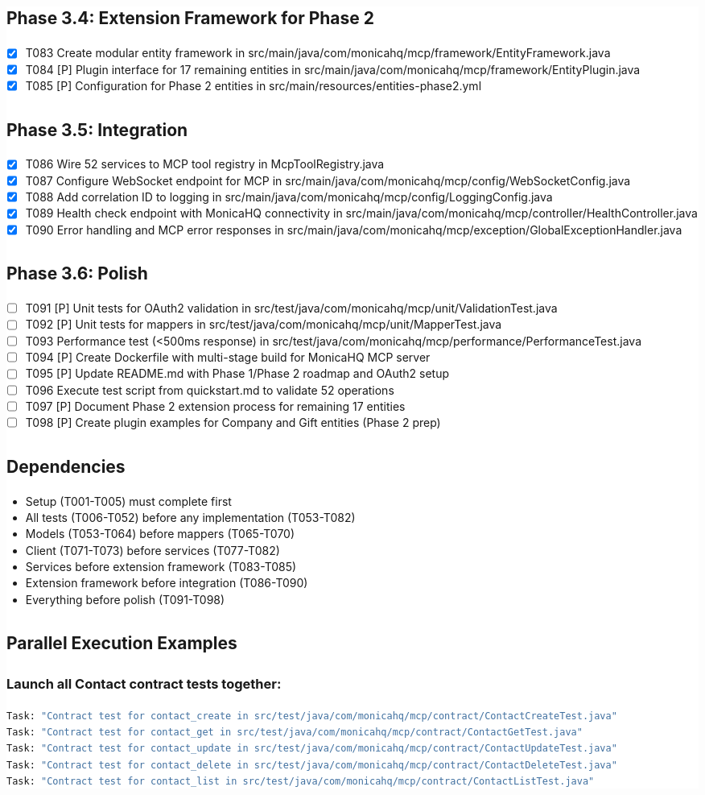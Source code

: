 ## Phase 3.4: Extension Framework for Phase 2
- [x] T083 Create modular entity framework in src/main/java/com/monicahq/mcp/framework/EntityFramework.java
- [x] T084 [P] Plugin interface for 17 remaining entities in src/main/java/com/monicahq/mcp/framework/EntityPlugin.java
- [x] T085 [P] Configuration for Phase 2 entities in src/main/resources/entities-phase2.yml

## Phase 3.5: Integration
- [x] T086 Wire 52 services to MCP tool registry in McpToolRegistry.java
- [x] T087 Configure WebSocket endpoint for MCP in src/main/java/com/monicahq/mcp/config/WebSocketConfig.java
- [x] T088 Add correlation ID to logging in src/main/java/com/monicahq/mcp/config/LoggingConfig.java
- [x] T089 Health check endpoint with MonicaHQ connectivity in src/main/java/com/monicahq/mcp/controller/HealthController.java
- [x] T090 Error handling and MCP error responses in src/main/java/com/monicahq/mcp/exception/GlobalExceptionHandler.java

## Phase 3.6: Polish
- [ ] T091 [P] Unit tests for OAuth2 validation in src/test/java/com/monicahq/mcp/unit/ValidationTest.java
- [ ] T092 [P] Unit tests for mappers in src/test/java/com/monicahq/mcp/unit/MapperTest.java
- [ ] T093 Performance test (<500ms response) in src/test/java/com/monicahq/mcp/performance/PerformanceTest.java
- [ ] T094 [P] Create Dockerfile with multi-stage build for MonicaHQ MCP server
- [ ] T095 [P] Update README.md with Phase 1/Phase 2 roadmap and OAuth2 setup
- [ ] T096 Execute test script from quickstart.md to validate 52 operations
- [ ] T097 [P] Document Phase 2 extension process for remaining 17 entities
- [ ] T098 [P] Create plugin examples for Company and Gift entities (Phase 2 prep)

## Dependencies
- Setup (T001-T005) must complete first
- All tests (T006-T052) before any implementation (T053-T082)
- Models (T053-T064) before mappers (T065-T070)
- Client (T071-T073) before services (T077-T082)
- Services before extension framework (T083-T085)
- Extension framework before integration (T086-T090)
- Everything before polish (T091-T098)

## Parallel Execution Examples

### Launch all Contact contract tests together:
```bash
Task: "Contract test for contact_create in src/test/java/com/monicahq/mcp/contract/ContactCreateTest.java"
Task: "Contract test for contact_get in src/test/java/com/monicahq/mcp/contract/ContactGetTest.java"
Task: "Contract test for contact_update in src/test/java/com/monicahq/mcp/contract/ContactUpdateTest.java"
Task: "Contract test for contact_delete in src/test/java/com/monicahq/mcp/contract/ContactDeleteTest.java"
Task: "Contract test for contact_list in src/test/java/com/monicahq/mcp/contract/ContactListTest.java"
```
